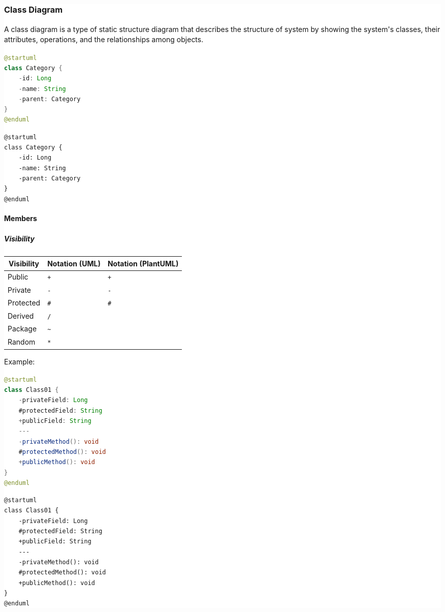 ### Class Diagram

A class diagram is a type of static structure diagram that describes the structure of system by showing the system's classes, their attributes, operations, and the relationships among objects.

```java
@startuml
class Category {
    -id: Long
    -name: String
    -parent: Category
}
@enduml
```

```puml
@startuml
class Category {
    -id: Long
    -name: String
    -parent: Category
}
@enduml
```

#### Members

##### Visibility

Visibility|Notation (UML)|Notation (PlantUML)
----------|--------------|-------------------
Public|`+`|`+`
Private|`-`|`-`
Protected|`#`|`#`
Derived|`/`|
Package|`~`|
Random|`*`|

Example:

```java
@startuml
class Class01 {
    -privateField: Long
    #protectedField: String
    +publicField: String
    ---
    -privateMethod(): void
    #protectedMethod(): void
    +publicMethod(): void
}
@enduml
```

```puml
@startuml
class Class01 {
    -privateField: Long
    #protectedField: String
    +publicField: String
    ---
    -privateMethod(): void
    #protectedMethod(): void
    +publicMethod(): void
}
@enduml
```
